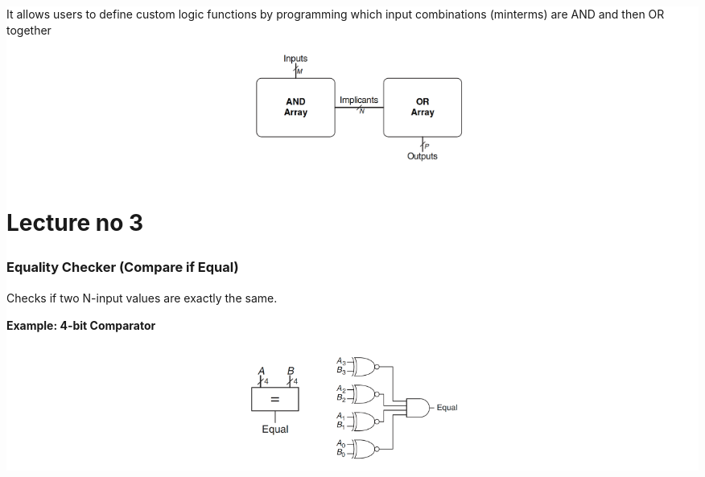It allows users to define custom logic functions by programming which input combinations (minterms) are AND and then OR together
<p align="center">
  <img src="png/Capture9.PNG" width="300" height="150">
</p>

# Lecture no 3
### Equality Checker (Compare if Equal)
Checks if two N-input values are exactly the same.

**Example: 4-bit Comparator**
<p align="center">
  <img src="png/Capture10.PNG" width="300" height="150">
</p>
